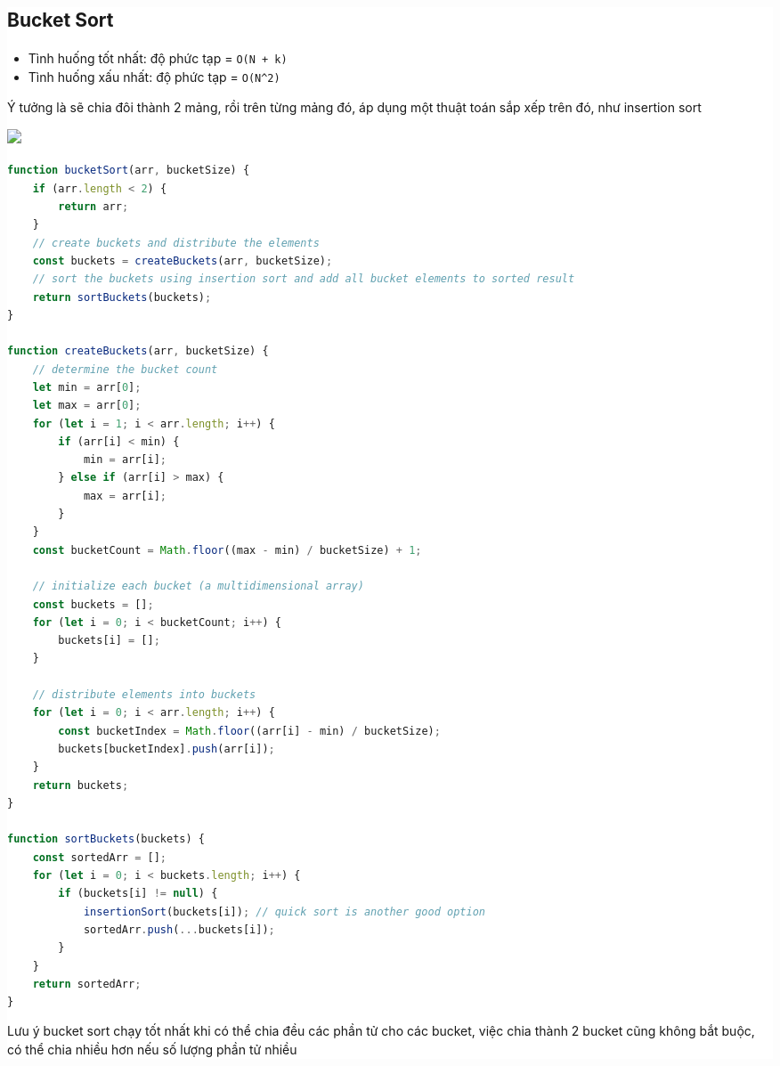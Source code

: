 ## Bucket Sort

- Tình huống tốt nhất: độ phức tạp = `O(N + k)` 
- Tình huống xấu nhất: độ phức tạp = `O(N^2)`

Ý tưởng là sẽ chia đôi thành 2 mảng, rồi trên từng mảng đó, áp dụng một thuật toán sắp xếp trên đó, như insertion sort

![](https://res.cloudinary.com/practicaldev/image/fetch/s--c3E8lx6w--/c_limit%2Cf_auto%2Cfl_progressive%2Cq_66%2Cw_880/https://dev-to-uploads.s3.amazonaws.com/i/vdv48hfw2oomr5r3myc0.gif)

```js
function bucketSort(arr, bucketSize) {
    if (arr.length < 2) {
        return arr;
    }
    // create buckets and distribute the elements
    const buckets = createBuckets(arr, bucketSize);
    // sort the buckets using insertion sort and add all bucket elements to sorted result 
    return sortBuckets(buckets);
}

function createBuckets(arr, bucketSize) {
    // determine the bucket count
    let min = arr[0];
    let max = arr[0];
    for (let i = 1; i < arr.length; i++) {
        if (arr[i] < min) {
            min = arr[i];
        } else if (arr[i] > max) {
            max = arr[i];
        }
    }
    const bucketCount = Math.floor((max - min) / bucketSize) + 1;

    // initialize each bucket (a multidimensional array)
    const buckets = [];
    for (let i = 0; i < bucketCount; i++) {
        buckets[i] = [];
    }

    // distribute elements into buckets
    for (let i = 0; i < arr.length; i++) {
        const bucketIndex = Math.floor((arr[i] - min) / bucketSize);
        buckets[bucketIndex].push(arr[i]);
    }
    return buckets;
}

function sortBuckets(buckets) {
    const sortedArr = [];
    for (let i = 0; i < buckets.length; i++) {
        if (buckets[i] != null) {
            insertionSort(buckets[i]); // quick sort is another good option
            sortedArr.push(...buckets[i]);
        }
    }
    return sortedArr;
}
```
Lưu ý bucket sort chạy tốt nhất khi có thể chia đều các phần tử cho các bucket, việc chia thành 2 bucket cũng không bắt buộc, có thể chia nhiều hơn nếu số lượng phần tử nhiều
